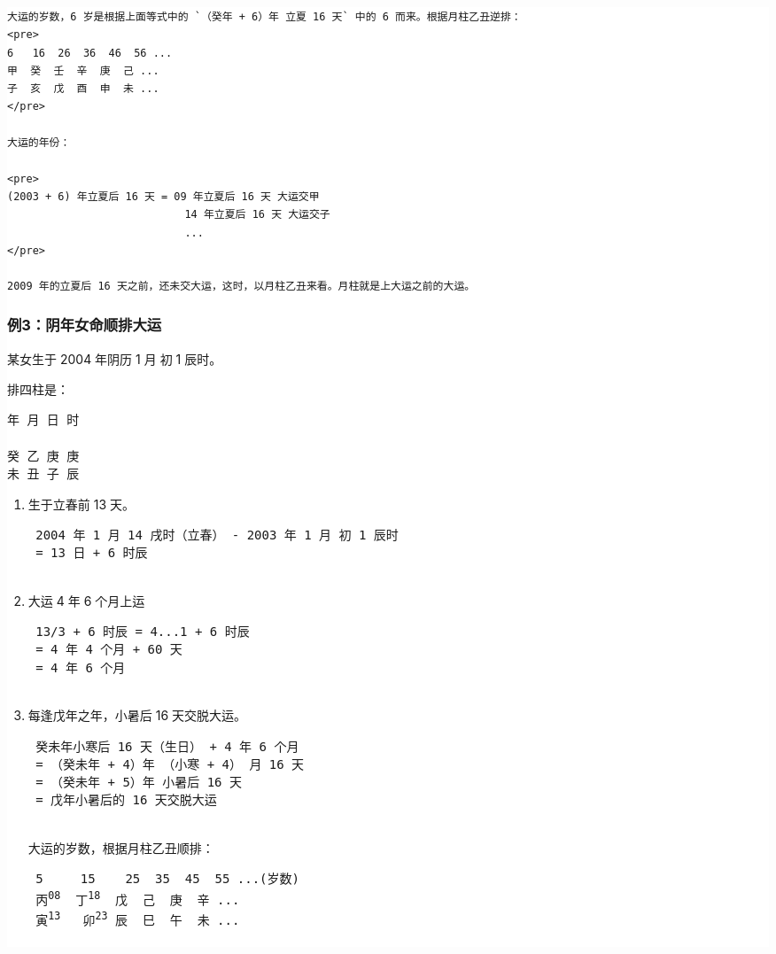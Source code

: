     大运的岁数，6 岁是根据上面等式中的 `（癸年 + 6）年 立夏 16 天` 中的 6 而来。根据月柱乙丑逆排：
    <pre>
    6   16  26  36  46  56 ...
    甲  癸  壬  辛  庚  己 ...
    子  亥  戊  酉  申  未 ...
    </pre>

    大运的年份：

    <pre>
    (2003 + 6) 年立夏后 16 天 = 09 年立夏后 16 天 大运交甲
                                14 年立夏后 16 天 大运交子
                                ...
    </pre>

    2009 年的立夏后 16 天之前，还未交大运，这时，以月柱乙丑来看。月柱就是上大运之前的大运。

### 例3：阴年女命顺排大运

某女生于 2004 年阴历 1 月 初 1 辰时。

排四柱是：

<pre>
年 月 日 时

癸 乙 庚 庚 
未 丑 子 辰 
</pre>

1. 生于立春前 13 天。

    <pre>
    2004 年 1 月 14 戌时（立春） - 2003 年 1 月 初 1 辰时 
    = 13 日 + 6 时辰
    </pre>

2. 大运 4 年 6 个月上运
 
    <pre>
    13/3 + 6 时辰 = 4...1 + 6 时辰
    = 4 年 4 个月 + 60 天
    = 4 年 6 个月
    </pre>

3. 每逢戊年之年，小暑后 16 天交脱大运。

    <pre>
    癸未年小寒后 16 天（生日） + 4 年 6 个月
    = （癸未年 + 4）年 （小寒 + 4） 月 16 天
    = （癸未年 + 5）年 小暑后 16 天
    = 戊年小暑后的 16 天交脱大运
    </pre>

    大运的岁数，根据月柱乙丑顺排：

    <pre>
    5     15    25  35  45  55 ...(岁数)
    丙<sup>08</sup>  丁<sup>18</sup>  戊  己  庚  辛 ...
    寅<sup>13</sup>   卯<sup>23</sup> 辰  巳  午  未 ...
    </pre>
